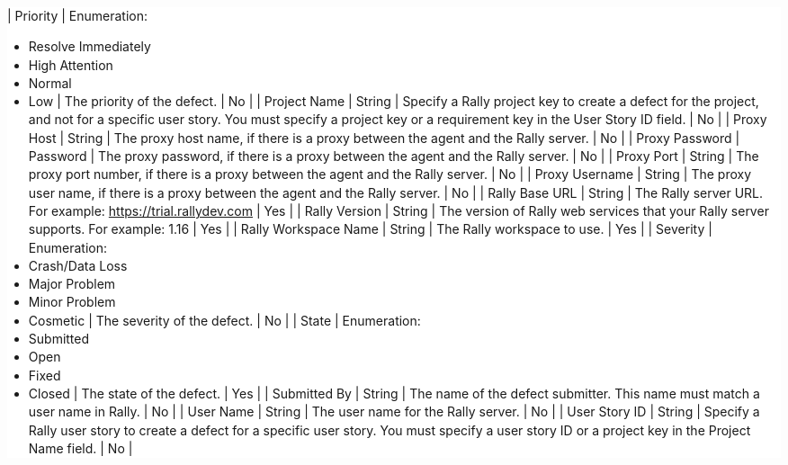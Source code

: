 | Priority | Enumeration:
* Resolve Immediately
* High Attention
* Normal
* Low
| The priority of the defect. | No |
| Project Name | String | Specify a Rally project key to create a defect for the project, and not for a specific user story. You must specify a project key or a requirement key in the User Story ID field. | No |
| Proxy Host | String | The proxy host name, if there is a proxy between the agent and the Rally server. | No |
| Proxy Password | Password | The proxy password, if there is a proxy between the agent and the Rally server. | No |
| Proxy Port | String | The proxy port number, if there is a proxy between the agent and the Rally server. | No |
| Proxy Username | String | The proxy user name, if there is a proxy between the agent and the Rally server. | No |
| Rally Base URL | String | The Rally server URL. For example: https://trial.rallydev.com | Yes |
| Rally Version | String | The version of Rally web services that your Rally server supports. For example: 1.16 | Yes |
| Rally Workspace Name | String | The Rally workspace to use. | Yes |
| Severity | Enumeration:
* Crash/Data Loss
* Major Problem
* Minor Problem
* Cosmetic
| The severity of the defect. | No |
| State | Enumeration:
* Submitted
* Open
* Fixed
* Closed
| The state of the defect. | Yes |
| Submitted By | String | The name of the defect submitter. This name must match a user name in Rally. | No |
| User Name | String | The user name for the Rally server. | No |
| User Story ID | String | Specify a Rally user story to create a defect for a specific user story. You must specify a user story ID or a project key in the Project Name field. | No |


